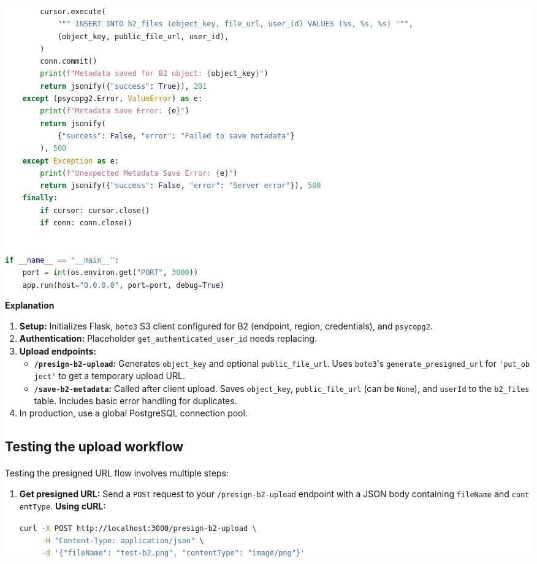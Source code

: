 ```python
        cursor.execute(
            """ INSERT INTO b2_files (object_key, file_url, user_id) VALUES (%s, %s, %s) """,
            (object_key, public_file_url, user_id),
        )
        conn.commit()
        print(f"Metadata saved for B2 object: {object_key}")
        return jsonify({"success": True}), 201
    except (psycopg2.Error, ValueError) as e:
        print(f"Metadata Save Error: {e}")
        return jsonify(
            {"success": False, "error": "Failed to save metadata"}
        ), 500
    except Exception as e:
        print(f"Unexpected Metadata Save Error: {e}")
        return jsonify({"success": False, "error": "Server error"}), 500
    finally:
        if cursor: cursor.close()
        if conn: conn.close()


if __name__ == "__main__":
    port = int(os.environ.get("PORT", 3000))
    app.run(host="0.0.0.0", port=port, debug=True)
```

**Explanation**

1.  **Setup:** Initializes Flask, `boto3` S3 client configured for B2 (endpoint, region, credentials), and `psycopg2`.
2.  **Authentication:** Placeholder `get_authenticated_user_id` needs replacing.
3.  **Upload endpoints:**
    - **`/presign-b2-upload`:** Generates `object_key` and optional `public_file_url`. Uses `boto3`'s `generate_presigned_url` for `'put_object'` to get a temporary upload URL.
    - **`/save-b2-metadata`:** Called after client upload. Saves `object_key`, `public_file_url` (can be `None`), and `userId` to the `b2_files` table. Includes basic error handling for duplicates.
4.  In production, use a global PostgreSQL connection pool.

</TabItem>

</Tabs>

## Testing the upload workflow

Testing the presigned URL flow involves multiple steps:

1.  **Get presigned URL:** Send a `POST` request to your `/presign-b2-upload` endpoint with a JSON body containing `fileName` and `contentType`.
    **Using cURL:**

    ```bash
    curl -X POST http://localhost:3000/presign-b2-upload \
         -H "Content-Type: application/json" \
         -d '{"fileName": "test-b2.png", "contentType": "image/png"}'
    ```
